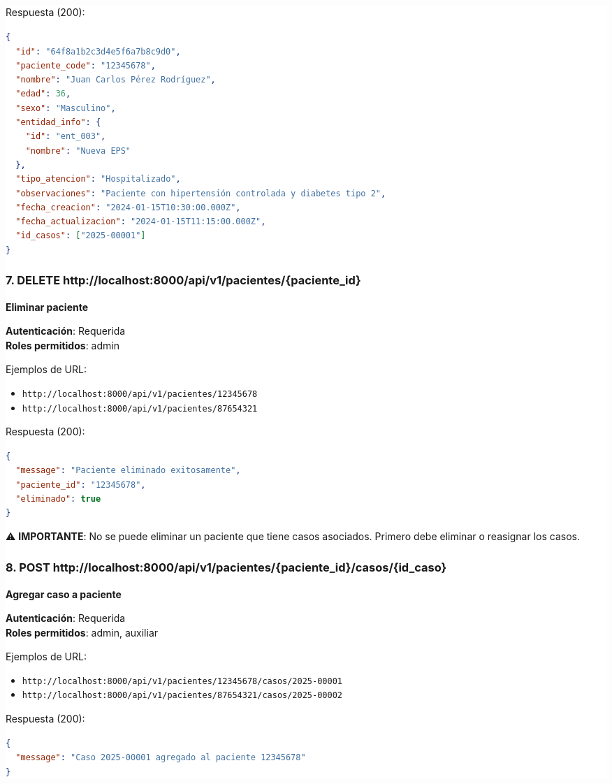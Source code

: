 Respuesta (200):
```json
{
  "id": "64f8a1b2c3d4e5f6a7b8c9d0",
  "paciente_code": "12345678",
  "nombre": "Juan Carlos Pérez Rodríguez",
  "edad": 36,
  "sexo": "Masculino",
  "entidad_info": {
    "id": "ent_003",
    "nombre": "Nueva EPS"
  },
  "tipo_atencion": "Hospitalizado",
  "observaciones": "Paciente con hipertensión controlada y diabetes tipo 2",
  "fecha_creacion": "2024-01-15T10:30:00.000Z",
  "fecha_actualizacion": "2024-01-15T11:15:00.000Z",
  "id_casos": ["2025-00001"]
}
```

### 7. DELETE http://localhost:8000/api/v1/pacientes/{paciente_id}
**Eliminar paciente**

**Autenticación**: Requerida  
**Roles permitidos**: admin

Ejemplos de URL:
- `http://localhost:8000/api/v1/pacientes/12345678`
- `http://localhost:8000/api/v1/pacientes/87654321`

Respuesta (200):
```json
{
  "message": "Paciente eliminado exitosamente",
  "paciente_id": "12345678",
  "eliminado": true
}
```

⚠️ **IMPORTANTE**: No se puede eliminar un paciente que tiene casos asociados. Primero debe eliminar o reasignar los casos.

### 8. POST http://localhost:8000/api/v1/pacientes/{paciente_id}/casos/{id_caso}
**Agregar caso a paciente**

**Autenticación**: Requerida  
**Roles permitidos**: admin, auxiliar

Ejemplos de URL:
- `http://localhost:8000/api/v1/pacientes/12345678/casos/2025-00001`
- `http://localhost:8000/api/v1/pacientes/87654321/casos/2025-00002`

Respuesta (200):
```json
{
  "message": "Caso 2025-00001 agregado al paciente 12345678"
}
```

